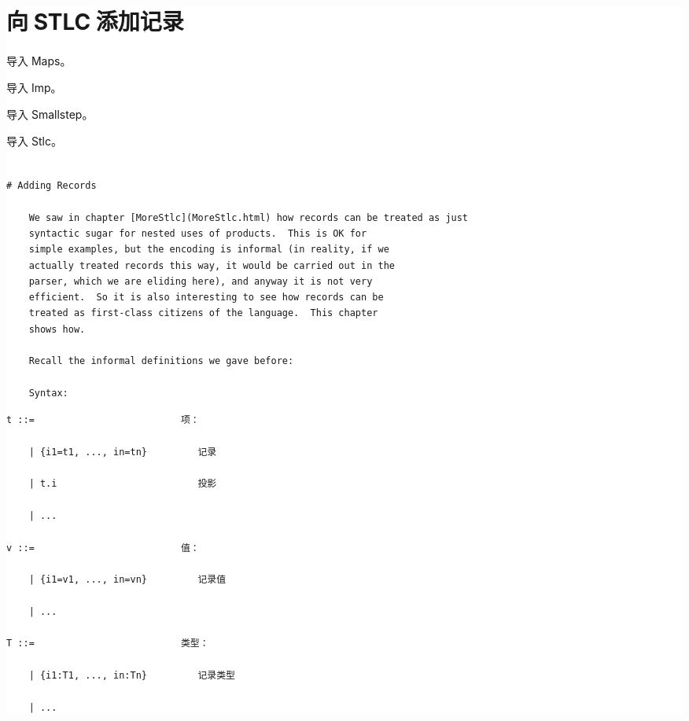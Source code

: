 # 向 STLC 添加记录

```

```

导入 Maps。

导入 Imp。

导入 Smallstep。

导入 Stlc。

```

# Adding Records

    We saw in chapter [MoreStlc](MoreStlc.html) how records can be treated as just
    syntactic sugar for nested uses of products.  This is OK for
    simple examples, but the encoding is informal (in reality, if we
    actually treated records this way, it would be carried out in the
    parser, which we are eliding here), and anyway it is not very
    efficient.  So it is also interesting to see how records can be
    treated as first-class citizens of the language.  This chapter
    shows how.

    Recall the informal definitions we gave before: 

    Syntax:

```

    t ::=                          项：

        | {i1=t1, ..., in=tn}         记录

        | t.i                         投影

        | ...

    v ::=                          值：

        | {i1=v1, ..., in=vn}         记录值

        | ...

    T ::=                          类型：

        | {i1:T1, ..., in:Tn}         记录类型

        | ...

